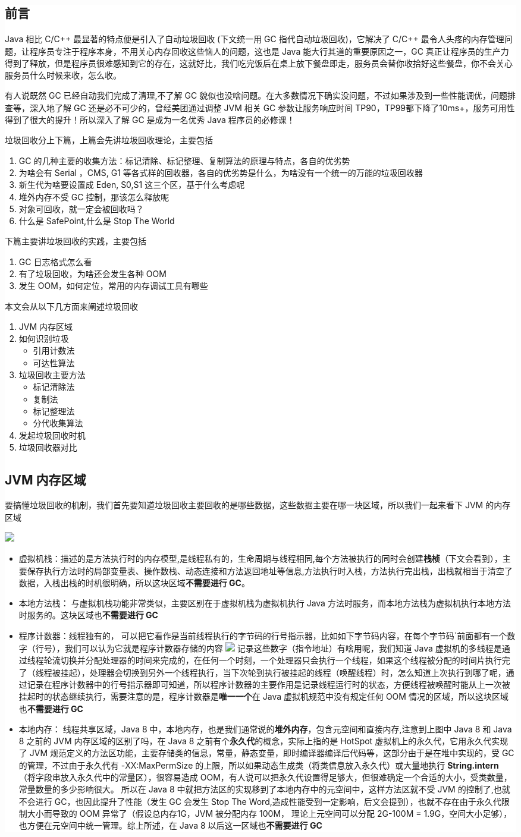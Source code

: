 ##  前言
Java 相比 C/C++ 最显著的特点便是引入了自动垃圾回收 (下文统一用 GC 指代自动垃圾回收)，它解决了 C/C++ 最令人头疼的内存管理问题，让程序员专注于程序本身，不用关心内存回收这些恼人的问题，这也是 Java 能大行其道的重要原因之一，GC 真正让程序员的生产力得到了释放，但是程序员很难感知到它的存在，这就好比，我们吃完饭后在桌上放下餐盘即走，服务员会替你收拾好这些餐盘，你不会关心服务员什么时候来收，怎么收。

有人说既然 GC 已经自动我们完成了清理,不了解 GC 貌似也没啥问题。在大多数情况下确实没问题，不过如果涉及到一些性能调优，问题排查等，深入地了解 GC 还是必不可少的，曾经美团通过调整 JVM 相关 GC 参数让服务响应时间 TP90，TP99都下降了10ms+，服务可用性得到了很大的提升！所以深入了解 GC 是成为一名优秀 Java 程序员的必修课！

垃圾回收分上下篇，上篇会先讲垃圾回收理论，主要包括
1. GC 的几种主要的收集方法：标记清除、标记整理、复制算法的原理与特点，各自的优劣势
2. 为啥会有 Serial ，CMS, G1 等各式样的回收器，各自的优劣势是什么，为啥没有一个统一的万能的垃圾回收器
3. 新生代为啥要设置成 Eden, S0,S1 这三个区，基于什么考虑呢
4. 堆外内存不受 GC 控制，那该怎么释放呢
5. 对象可回收，就一定会被回收吗？
6. 什么是 SafePoint,什么是 Stop The World

下篇主要讲垃圾回收的实践，主要包括
1. GC 日志格式怎么看
2. 有了垃圾回收，为啥还会发生各种 OOM
3. 发生 OOM，如何定位，常用的内存调试工具有哪些

本文会从以下几方面来阐述垃圾回收
1. JVM 内存区域
2. 如何识别垃圾
    * 引用计数法
    * 可达性算法
3. 垃圾回收主要方法
    * 标记清除法
    * 复制法
    * 标记整理法
    * 分代收集算法
4. 发起垃圾回收时机
5. 垃圾回收器对比


## JVM 内存区域 
要搞懂垃圾回收的机制，我们首先要知道垃圾回收主要回收的是哪些数据，这些数据主要在哪一块区域，所以我们一起来看下 JVM 的内存区域

![](https://user-gold-cdn.xitu.io/2020/1/26/16fe222f72c1cfc4?w=885&h=452&f=png&s=45351)

* 虚拟机栈：描述的是方法执行时的内存模型,是线程私有的，生命周期与线程相同,每个方法被执行的同时会创建**栈桢**（下文会看到），主要保存执行方法时的局部变量表、操作数栈、动态连接和方法返回地址等信息,方法执行时入栈，方法执行完出栈，出栈就相当于清空了数据，入栈出栈的时机很明确，所以这块区域**不需要进行 GC**。

* 本地方法栈： 与虚拟机栈功能非常类似，主要区别在于虚拟机栈为虚拟机执行 Java 方法时服务，而本地方法栈为虚拟机执行本地方法时服务的。这块区域也**不需要进行 GC**

* 程序计数器：线程独有的， 可以把它看作是当前线程执行的字节码的行号指示器，比如如下字节码内容，在每个字节码`前面都有一个数字（行号），我们可以认为它就是程序计数器存储的内容
            ![](https://user-gold-cdn.xitu.io/2020/1/26/16fe222f793fbf6e?w=683&h=279&f=png&s=34196)
记录这些数字（指令地址）有啥用呢，我们知道 Java 虚拟机的多线程是通过线程轮流切换并分配处理器的时间来完成的，在任何一个时刻，一个处理器只会执行一个线程，如果这个线程被分配的时间片执行完了（线程被挂起），处理器会切换到另外一个线程执行，当下次轮到执行被挂起的线程（唤醒线程）时，怎么知道上次执行到哪了呢，通过记录在程序计数器中的行号指示器即可知道，所以程序计数器的主要作用是记录线程运行时的状态，方便线程被唤醒时能从上一次被挂起时的状态继续执行，需要注意的是，程序计数器是**唯一一个**在 Java 虚拟机规范中没有规定任何 OOM 情况的区域，所以这块区域也**不需要进行 GC**

* 本地内存： 线程共享区域，Java 8 中，本地内存，也是我们通常说的**堆外内存**，包含元空间和直接内存,注意到上图中 Java 8 和 Java 8 之前的 JVM 内存区域的区别了吗，在 Java 8 之前有个**永久代**的概念，实际上指的是 HotSpot 虚拟机上的永久代，它用永久代实现了 JVM 规范定义的方法区功能，主要存储类的信息，常量，静态变量，即时编译器编译后代码等，这部分由于是在堆中实现的，受 GC 的管理，不过由于永久代有 -XX:MaxPermSize 的上限，所以如果动态生成类（将类信息放入永久代）或大量地执行 **String.intern** （将字段串放入永久代中的常量区），很容易造成 OOM，有人说可以把永久代设置得足够大，但很难确定一个合适的大小，受类数量，常量数量的多少影响很大。 所以在 Java 8 中就把方法区的实现移到了本地内存中的元空间中，这样方法区就不受 JVM 的控制了,也就不会进行 GC，也因此提升了性能（发生 GC 会发生 Stop The Word,造成性能受到一定影响，后文会提到），也就不存在由于永久代限制大小而导致的 OOM 异常了（假设总内存1G，JVM 被分配内存 100M， 理论上元空间可以分配 2G-100M = 1.9G，空间大小足够），也方便在元空间中统一管理。综上所述，在 Java 8 以后这一区域也**不需要进行 GC**
